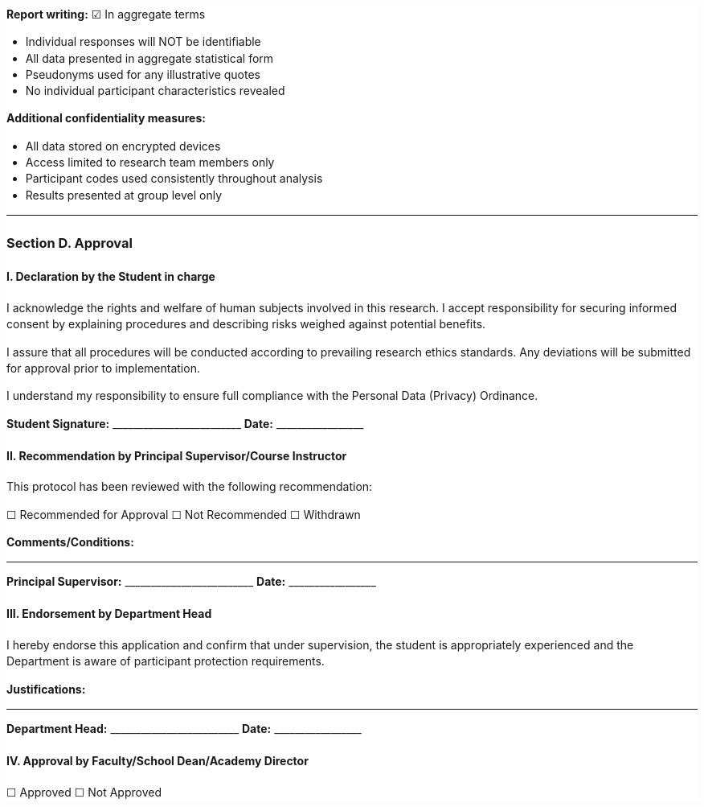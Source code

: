 **Report writing:** ☑ In aggregate terms
- Individual responses will NOT be identifiable
- All data presented in aggregate statistical form
- Pseudonyms used for any illustrative quotes
- No individual participant characteristics revealed

**Additional confidentiality measures:**
- All data stored on encrypted devices
- Access limited to research team members only
- Participant codes used consistently throughout analysis
- Results presented at group level only

---

### Section D. Approval

#### **I. Declaration by the Student in charge**

I acknowledge the rights and welfare of human subjects involved in this research. I accept responsibility for securing informed consent by explaining procedures and describing risks weighed against potential benefits.

I assure that all procedures will be conducted according to prevailing research ethics standards. Any deviations will be submitted for approval prior to implementation.

I understand my responsibility to ensure full compliance with the Personal Data (Privacy) Ordinance.

**Student Signature:** _________________________ **Date:** _________________

#### **II. Recommendation by Principal Supervisor/Course Instructor**

This protocol has been reviewed with the following recommendation:

☐ Recommended for Approval ☐ Not Recommended ☐ Withdrawn

**Comments/Conditions:**
_________________________________________________________________

**Principal Supervisor:** _________________________ **Date:** _________________

#### **III. Endorsement by Department Head**

I hereby endorse this application and confirm that under supervision, the student is appropriately experienced and the Department is aware of participant protection requirements.

**Justifications:**
_________________________________________________________________

**Department Head:** _________________________ **Date:** _________________

#### **IV. Approval by Faculty/School Dean/Academy Director**

☐ Approved ☐ Not Approved
